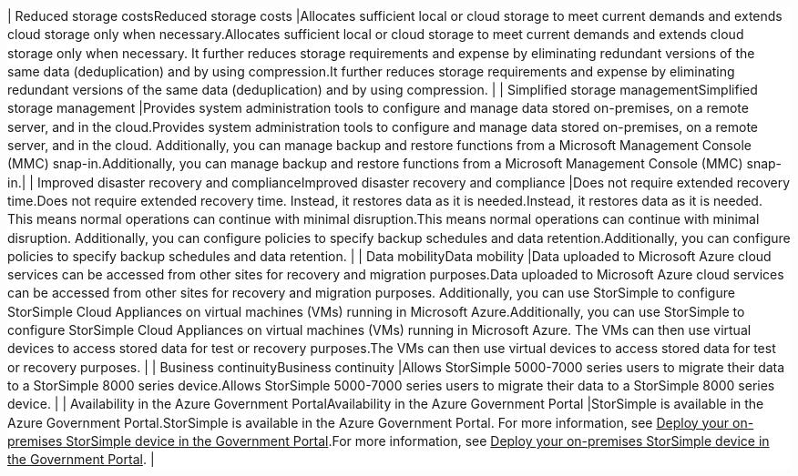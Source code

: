| <span data-ttu-id="a86c5-127">Reduced storage costs</span><span class="sxs-lookup"><span data-stu-id="a86c5-127">Reduced storage costs</span></span> |<span data-ttu-id="a86c5-128">Allocates sufficient local or cloud storage to meet current demands and extends cloud storage only when necessary.</span><span class="sxs-lookup"><span data-stu-id="a86c5-128">Allocates sufficient local or cloud storage to meet current demands and extends cloud storage only when necessary.</span></span> <span data-ttu-id="a86c5-129">It further reduces storage requirements and expense by eliminating redundant versions of the same data (deduplication) and by using compression.</span><span class="sxs-lookup"><span data-stu-id="a86c5-129">It further reduces storage requirements and expense by eliminating redundant versions of the same data (deduplication) and by using compression.</span></span> |
| <span data-ttu-id="a86c5-130">Simplified storage management</span><span class="sxs-lookup"><span data-stu-id="a86c5-130">Simplified storage management</span></span> |<span data-ttu-id="a86c5-131">Provides system administration tools to configure and manage data stored on-premises, on a remote server, and in the cloud.</span><span class="sxs-lookup"><span data-stu-id="a86c5-131">Provides system administration tools to configure and manage data stored on-premises, on a remote server, and in the cloud.</span></span> <span data-ttu-id="a86c5-132">Additionally, you can manage backup and restore functions from a Microsoft Management Console (MMC) snap-in.</span><span class="sxs-lookup"><span data-stu-id="a86c5-132">Additionally, you can manage backup and restore functions from a Microsoft Management Console (MMC) snap-in.</span></span>|
| <span data-ttu-id="a86c5-133">Improved disaster recovery and compliance</span><span class="sxs-lookup"><span data-stu-id="a86c5-133">Improved disaster recovery and compliance</span></span> |<span data-ttu-id="a86c5-134">Does not require extended recovery time.</span><span class="sxs-lookup"><span data-stu-id="a86c5-134">Does not require extended recovery time.</span></span> <span data-ttu-id="a86c5-135">Instead, it restores data as it is needed.</span><span class="sxs-lookup"><span data-stu-id="a86c5-135">Instead, it restores data as it is needed.</span></span> <span data-ttu-id="a86c5-136">This means normal operations can continue with minimal disruption.</span><span class="sxs-lookup"><span data-stu-id="a86c5-136">This means normal operations can continue with minimal disruption.</span></span> <span data-ttu-id="a86c5-137">Additionally, you can configure policies to specify backup schedules and data retention.</span><span class="sxs-lookup"><span data-stu-id="a86c5-137">Additionally, you can configure policies to specify backup schedules and data retention.</span></span> |
| <span data-ttu-id="a86c5-138">Data mobility</span><span class="sxs-lookup"><span data-stu-id="a86c5-138">Data mobility</span></span> |<span data-ttu-id="a86c5-139">Data uploaded to Microsoft Azure cloud services can be accessed from other sites for recovery and migration purposes.</span><span class="sxs-lookup"><span data-stu-id="a86c5-139">Data uploaded to Microsoft Azure cloud services can be accessed from other sites for recovery and migration purposes.</span></span> <span data-ttu-id="a86c5-140">Additionally, you can use StorSimple to configure StorSimple Cloud Appliances on virtual machines (VMs) running in Microsoft Azure.</span><span class="sxs-lookup"><span data-stu-id="a86c5-140">Additionally, you can use StorSimple to configure StorSimple Cloud Appliances on virtual machines (VMs) running in Microsoft Azure.</span></span> <span data-ttu-id="a86c5-141">The VMs can then use virtual devices to access stored data for test or recovery purposes.</span><span class="sxs-lookup"><span data-stu-id="a86c5-141">The VMs can then use virtual devices to access stored data for test or recovery purposes.</span></span> |
| <span data-ttu-id="a86c5-142">Business continuity</span><span class="sxs-lookup"><span data-stu-id="a86c5-142">Business continuity</span></span> |<span data-ttu-id="a86c5-143">Allows StorSimple 5000-7000 series users to migrate their data to a StorSimple 8000 series device.</span><span class="sxs-lookup"><span data-stu-id="a86c5-143">Allows StorSimple 5000-7000 series users to migrate their data to a StorSimple 8000 series device.</span></span> |
| <span data-ttu-id="a86c5-144">Availability in the Azure Government Portal</span><span class="sxs-lookup"><span data-stu-id="a86c5-144">Availability in the Azure Government Portal</span></span> |<span data-ttu-id="a86c5-145">StorSimple is available in the Azure Government Portal.</span><span class="sxs-lookup"><span data-stu-id="a86c5-145">StorSimple is available in the Azure Government Portal.</span></span> <span data-ttu-id="a86c5-146">For more information, see [Deploy your on-premises StorSimple device in the Government Portal](storsimple-8000-deployment-walkthrough-gov-u2.md).</span><span class="sxs-lookup"><span data-stu-id="a86c5-146">For more information, see [Deploy your on-premises StorSimple device in the Government Portal](storsimple-8000-deployment-walkthrough-gov-u2.md).</span></span> |